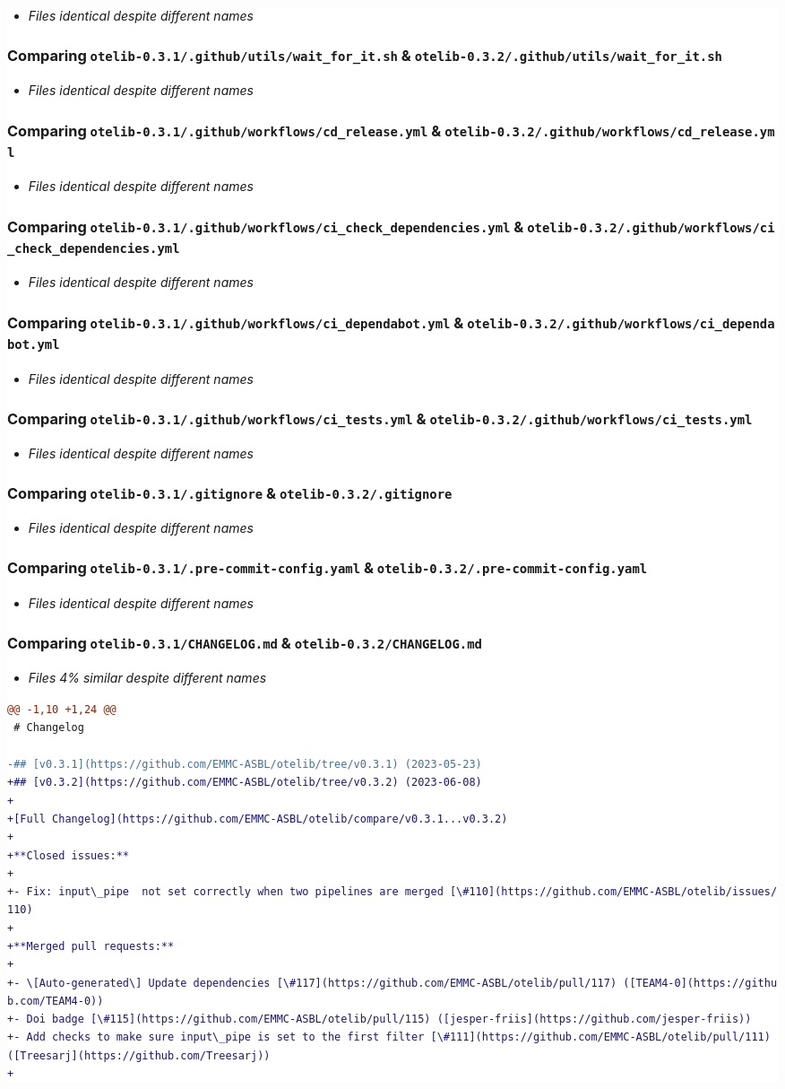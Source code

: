  * *Files identical despite different names*

### Comparing `otelib-0.3.1/.github/utils/wait_for_it.sh` & `otelib-0.3.2/.github/utils/wait_for_it.sh`

 * *Files identical despite different names*

### Comparing `otelib-0.3.1/.github/workflows/cd_release.yml` & `otelib-0.3.2/.github/workflows/cd_release.yml`

 * *Files identical despite different names*

### Comparing `otelib-0.3.1/.github/workflows/ci_check_dependencies.yml` & `otelib-0.3.2/.github/workflows/ci_check_dependencies.yml`

 * *Files identical despite different names*

### Comparing `otelib-0.3.1/.github/workflows/ci_dependabot.yml` & `otelib-0.3.2/.github/workflows/ci_dependabot.yml`

 * *Files identical despite different names*

### Comparing `otelib-0.3.1/.github/workflows/ci_tests.yml` & `otelib-0.3.2/.github/workflows/ci_tests.yml`

 * *Files identical despite different names*

### Comparing `otelib-0.3.1/.gitignore` & `otelib-0.3.2/.gitignore`

 * *Files identical despite different names*

### Comparing `otelib-0.3.1/.pre-commit-config.yaml` & `otelib-0.3.2/.pre-commit-config.yaml`

 * *Files identical despite different names*

### Comparing `otelib-0.3.1/CHANGELOG.md` & `otelib-0.3.2/CHANGELOG.md`

 * *Files 4% similar despite different names*

```diff
@@ -1,10 +1,24 @@
 # Changelog
 
-## [v0.3.1](https://github.com/EMMC-ASBL/otelib/tree/v0.3.1) (2023-05-23)
+## [v0.3.2](https://github.com/EMMC-ASBL/otelib/tree/v0.3.2) (2023-06-08)
+
+[Full Changelog](https://github.com/EMMC-ASBL/otelib/compare/v0.3.1...v0.3.2)
+
+**Closed issues:**
+
+- Fix: input\_pipe  not set correctly when two pipelines are merged [\#110](https://github.com/EMMC-ASBL/otelib/issues/110)
+
+**Merged pull requests:**
+
+- \[Auto-generated\] Update dependencies [\#117](https://github.com/EMMC-ASBL/otelib/pull/117) ([TEAM4-0](https://github.com/TEAM4-0))
+- Doi badge [\#115](https://github.com/EMMC-ASBL/otelib/pull/115) ([jesper-friis](https://github.com/jesper-friis))
+- Add checks to make sure input\_pipe is set to the first filter [\#111](https://github.com/EMMC-ASBL/otelib/pull/111) ([Treesarj](https://github.com/Treesarj))
+
```